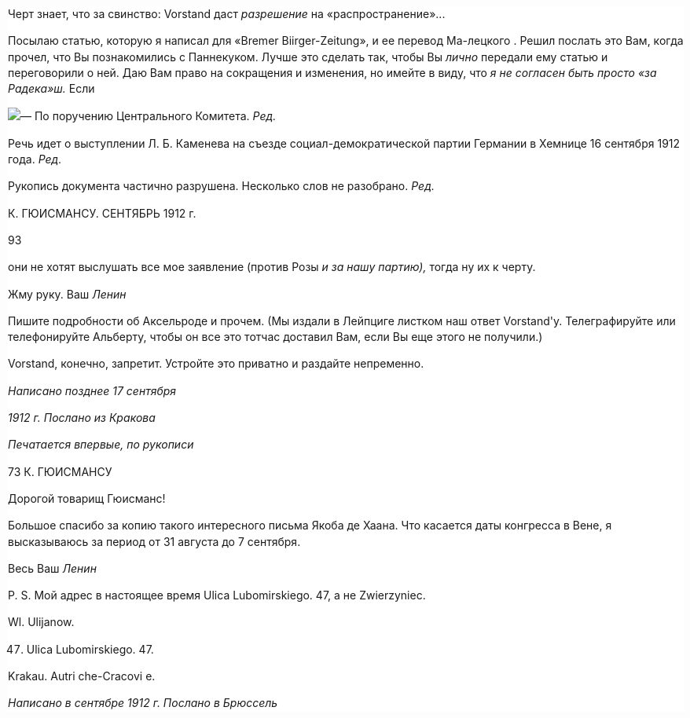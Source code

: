 Черт знает, что за свинство: Vorstand даст _разрешение_ на «распространение»...

Посылаю статью, которую я написал для «Bremer Biirger-Zeitung», и ее перевод Ма-лецкого . Решил послать это Вам, когда прочел, что Вы познакомились с Паннекуком. Лучше это сделать так, чтобы Вы _лично_ передали ему статью и переговорили о ней. Даю Вам право на сокращения и изменения, но имейте в виду, что _я не согласен быть просто «за Радека»ш._ Если

![](file:///C:/Users/bot32/AppData/Local/Temp/msohtmlclip1/01/clip_image002.png)— По поручению Центрального Комитета. _Ред._

Речь идет о выступлении Л. Б. Каменева на съезде социал-демократической партии Германии в Хемнице 16 сентября 1912 года. _Ред._

Рукопись документа частично разрушена. Несколько слов не разобрано. _Ред._

  

К. ГЮИСМАНСУ. СЕНТЯБРЬ 1912 г.

  

93

  

они не хотят выслушать все мое заявление (против Розы _и за нашу партию),_ тогда ну их к черту.

Жму руку. Ваш _Ленин_

Пишите подробности об Аксельроде и прочем. (Мы издали в Лейпциге листком наш ответ Vorstand'y. Телеграфируйте или телефонируйте Альберту, чтобы он все это тот­час доставил Вам, если Вы еще этого не получили.)

Vorstand, конечно, запретит. Устройте это приватно и раздайте непременно.

  

_Написано позднее 17 сентября_

_1912 г. Послано из Кракова_

  

_Печатается впервые, по рукописи_

  

73 К. ГЮИСМАНСУ

Дорогой товарищ Гюисманс!

Большое спасибо за копию такого интересного письма Якоба де Хаана. Что касается даты конгресса в Вене, я высказываюсь за период от 31 августа до 7 сентября.

Весь Ваш _Ленин_

P. S. Мой адрес в настоящее время Ulica Lubomirskiego. 47, а не Zwierzyniec.

Wl. Ulijanow.

47. Ulica Lubomirskiego. 47.

Krakau. Autri che-Cracovi e.

  

_Написано в сентябре 1912 г. Послано в Брюссель_
